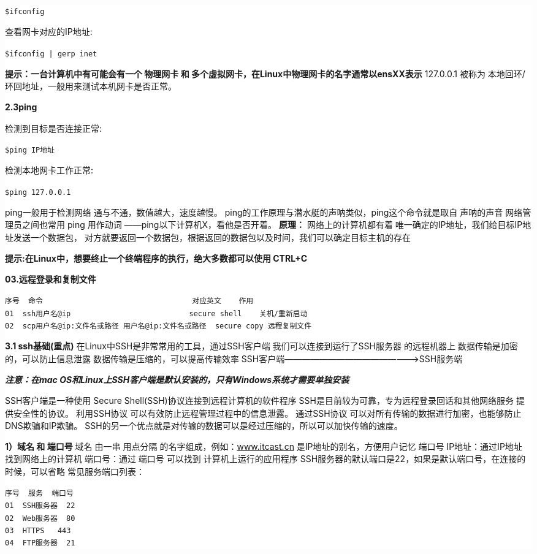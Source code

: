 	$ifconfig

查看网卡对应的IP地址:

	$ifconfig | gerp inet

**提示：一台计算机中有可能会有一个 物理网卡 和 多个虚拟网卡，在Linux中物理网卡的名字通常以ensXX表示**
127.0.0.1 被称为 本地回环/环回地址，一般用来测试本机网卡是否正常。

**2.3ping**

检测到目标是否连接正常:

	$ping IP地址

检测本地网卡工作正常:

	$ping 127.0.0.1

ping一般用于检测网络 通与不通，数值越大，速度越慢。
ping的工作原理与潜水艇的声呐类似，ping这个命令就是取自 声呐的声音
网络管理员之间也常用 ping 用作动词 ——ping以下计算机X，看他是否开着。
__原理：__ 网络上的计算机都有着 唯一确定的IP地址，我们给目标IP地址发送一个数据包，
对方就要返回一个数据包，根据返回的数据包以及时间，我们可以确定目标主机的存在

**提示:在Linux中，想要终止一个终端程序的执行，绝大多数都可以使用 CTRL+C**


**03.远程登录和复制文件**

	序号	命令									对应英文	作用
	01	ssh用户名@ip							secure shell	关机/重新启动
	02	scp用户名@ip:文件名或路径 用户名@ip:文件名或路径	secure copy	远程复制文件

**3.1 ssh基础(重点)**
在Linux中SSH是非常常用的工具，通过SSH客户端 我们可以连接到运行了SSH服务器 的远程机器上
数据传输是加密的，可以防止信息泄露
数据传输是压缩的，可以提高传输效率
SSH客户端————————————————>SSH服务端

***注意：在mac OS和Linux上SSH客户端是默认安装的，只有Windows系统才需要单独安装***

SSH客户端是一种使用 Secure Shell(SSH)协议连接到远程计算机的软件程序
SSH是目前较为可靠，专为远程登录回话和其他网络服务 提供安全性的协议。
利用SSH协议 可以有效防止远程管理过程中的信息泄露。
通过SSH协议 可以对所有传输的数据进行加密，也能够防止DNS欺骗和IP欺骗。
SSH的另一个优点就是对传输的数据可以是经过压缩的，所以可以加快传输的速度。<br>

**1）域名 和 端口号**
域名
由一串 用点分隔 的名字组成，例如：www.itcast.cn
是IP地址的别名，方便用户记忆
端口号
IP地址：通过IP地址 找到网络上的计算机
端口号：通过 端口号 可以找到 计算机上运行的应用程序
	SSH服务器的默认端口是22，如果是默认端口号，在连接的时候，可以省略
常见服务端口列表：

	序号	服务	端口号
	01	SSH服务器	22
	02	Web服务器	80
	03	HTTPS	443
	04	FTP服务器	21
